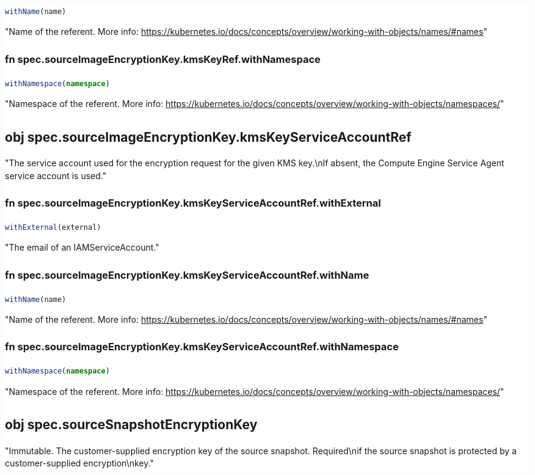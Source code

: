 ```ts
withName(name)
```

"Name of the referent. More info: https://kubernetes.io/docs/concepts/overview/working-with-objects/names/#names"

### fn spec.sourceImageEncryptionKey.kmsKeyRef.withNamespace

```ts
withNamespace(namespace)
```

"Namespace of the referent. More info: https://kubernetes.io/docs/concepts/overview/working-with-objects/namespaces/"

## obj spec.sourceImageEncryptionKey.kmsKeyServiceAccountRef

"The service account used for the encryption request for the given KMS key.\nIf absent, the Compute Engine Service Agent service account is used."

### fn spec.sourceImageEncryptionKey.kmsKeyServiceAccountRef.withExternal

```ts
withExternal(external)
```

"The email of an IAMServiceAccount."

### fn spec.sourceImageEncryptionKey.kmsKeyServiceAccountRef.withName

```ts
withName(name)
```

"Name of the referent. More info: https://kubernetes.io/docs/concepts/overview/working-with-objects/names/#names"

### fn spec.sourceImageEncryptionKey.kmsKeyServiceAccountRef.withNamespace

```ts
withNamespace(namespace)
```

"Namespace of the referent. More info: https://kubernetes.io/docs/concepts/overview/working-with-objects/namespaces/"

## obj spec.sourceSnapshotEncryptionKey

"Immutable. The customer-supplied encryption key of the source snapshot. Required\nif the source snapshot is protected by a customer-supplied encryption\nkey."
